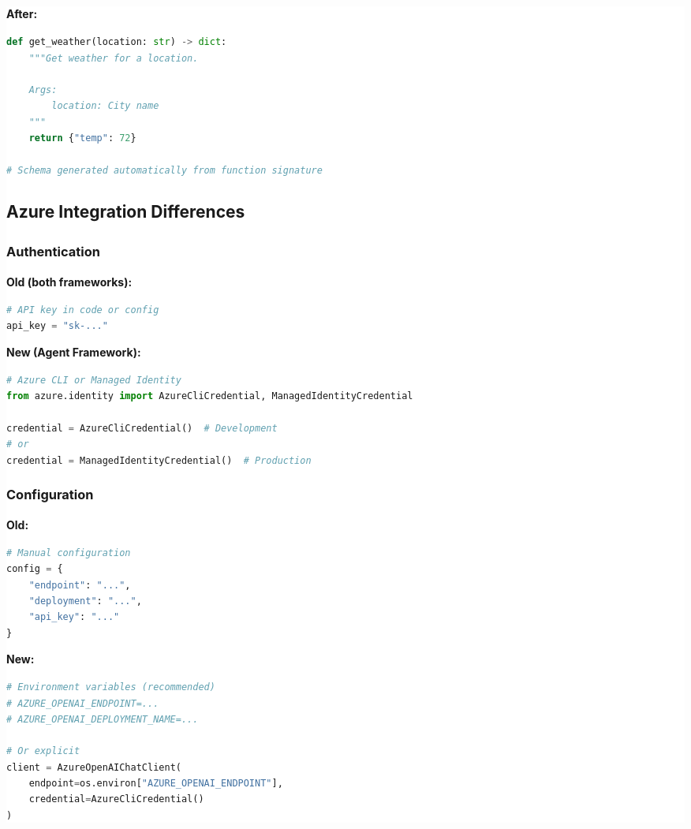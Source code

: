**After:**
```python
def get_weather(location: str) -> dict:
    """Get weather for a location.
    
    Args:
        location: City name
    """
    return {"temp": 72}

# Schema generated automatically from function signature
```

## Azure Integration Differences

### Authentication

**Old (both frameworks):**
```python
# API key in code or config
api_key = "sk-..."
```

**New (Agent Framework):**
```python
# Azure CLI or Managed Identity
from azure.identity import AzureCliCredential, ManagedIdentityCredential

credential = AzureCliCredential()  # Development
# or
credential = ManagedIdentityCredential()  # Production
```

### Configuration

**Old:**
```python
# Manual configuration
config = {
    "endpoint": "...",
    "deployment": "...",
    "api_key": "..."
}
```

**New:**
```python
# Environment variables (recommended)
# AZURE_OPENAI_ENDPOINT=...
# AZURE_OPENAI_DEPLOYMENT_NAME=...

# Or explicit
client = AzureOpenAIChatClient(
    endpoint=os.environ["AZURE_OPENAI_ENDPOINT"],
    credential=AzureCliCredential()
)
```
